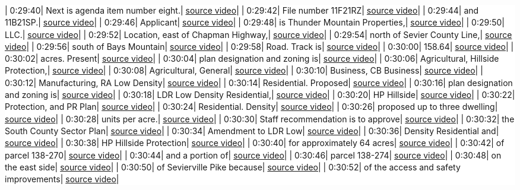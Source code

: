 | 0:29:40| Next is agenda item number eight.| [source video](https://archive.org/details/planning-r-399-211209?start=1780)|
| 0:29:42| File number 11F21RZ| [source video](https://archive.org/details/planning-r-399-211209?start=1782)|
| 0:29:44| and 11B21SP.| [source video](https://archive.org/details/planning-r-399-211209?start=1784)|
| 0:29:46| Applicant| [source video](https://archive.org/details/planning-r-399-211209?start=1786)|
| 0:29:48| is Thunder Mountain Properties,| [source video](https://archive.org/details/planning-r-399-211209?start=1788)|
| 0:29:50| LLC.| [source video](https://archive.org/details/planning-r-399-211209?start=1790)|
| 0:29:52| Location, east of Chapman Highway,| [source video](https://archive.org/details/planning-r-399-211209?start=1792)|
| 0:29:54| north of Sevier County Line,| [source video](https://archive.org/details/planning-r-399-211209?start=1794)|
| 0:29:56| south of Bays Mountain| [source video](https://archive.org/details/planning-r-399-211209?start=1796)|
| 0:29:58| Road. Track is| [source video](https://archive.org/details/planning-r-399-211209?start=1798)|
| 0:30:00| 158.64| [source video](https://archive.org/details/planning-r-399-211209?start=1800)|
| 0:30:02| acres. Present| [source video](https://archive.org/details/planning-r-399-211209?start=1802)|
| 0:30:04| plan designation and zoning is| [source video](https://archive.org/details/planning-r-399-211209?start=1804)|
| 0:30:06| Agricultural, Hillside Protection,| [source video](https://archive.org/details/planning-r-399-211209?start=1806)|
| 0:30:08| Agricultural, General| [source video](https://archive.org/details/planning-r-399-211209?start=1808)|
| 0:30:10| Business, CB Business| [source video](https://archive.org/details/planning-r-399-211209?start=1810)|
| 0:30:12| Manufacturing, RA Low Density| [source video](https://archive.org/details/planning-r-399-211209?start=1812)|
| 0:30:14| Residential. Proposed| [source video](https://archive.org/details/planning-r-399-211209?start=1814)|
| 0:30:16| plan designation and zoning is| [source video](https://archive.org/details/planning-r-399-211209?start=1816)|
| 0:30:18| LDR Low Density Residential,| [source video](https://archive.org/details/planning-r-399-211209?start=1818)|
| 0:30:20| HP Hillside| [source video](https://archive.org/details/planning-r-399-211209?start=1820)|
| 0:30:22| Protection, and PR Plan| [source video](https://archive.org/details/planning-r-399-211209?start=1822)|
| 0:30:24| Residential. Density| [source video](https://archive.org/details/planning-r-399-211209?start=1824)|
| 0:30:26| proposed up to three dwelling| [source video](https://archive.org/details/planning-r-399-211209?start=1826)|
| 0:30:28| units per acre.| [source video](https://archive.org/details/planning-r-399-211209?start=1828)|
| 0:30:30| Staff recommendation is to approve| [source video](https://archive.org/details/planning-r-399-211209?start=1830)|
| 0:30:32| the South County Sector Plan| [source video](https://archive.org/details/planning-r-399-211209?start=1832)|
| 0:30:34| Amendment to LDR Low| [source video](https://archive.org/details/planning-r-399-211209?start=1834)|
| 0:30:36| Density Residential and| [source video](https://archive.org/details/planning-r-399-211209?start=1836)|
| 0:30:38| HP Hillside Protection| [source video](https://archive.org/details/planning-r-399-211209?start=1838)|
| 0:30:40| for approximately 64 acres| [source video](https://archive.org/details/planning-r-399-211209?start=1840)|
| 0:30:42| of parcel 138-270| [source video](https://archive.org/details/planning-r-399-211209?start=1842)|
| 0:30:44| and a portion of| [source video](https://archive.org/details/planning-r-399-211209?start=1844)|
| 0:30:46| parcel 138-274| [source video](https://archive.org/details/planning-r-399-211209?start=1846)|
| 0:30:48| on the east side| [source video](https://archive.org/details/planning-r-399-211209?start=1848)|
| 0:30:50| of Sevierville Pike because| [source video](https://archive.org/details/planning-r-399-211209?start=1850)|
| 0:30:52| of the access and safety improvements| [source video](https://archive.org/details/planning-r-399-211209?start=1852)|
